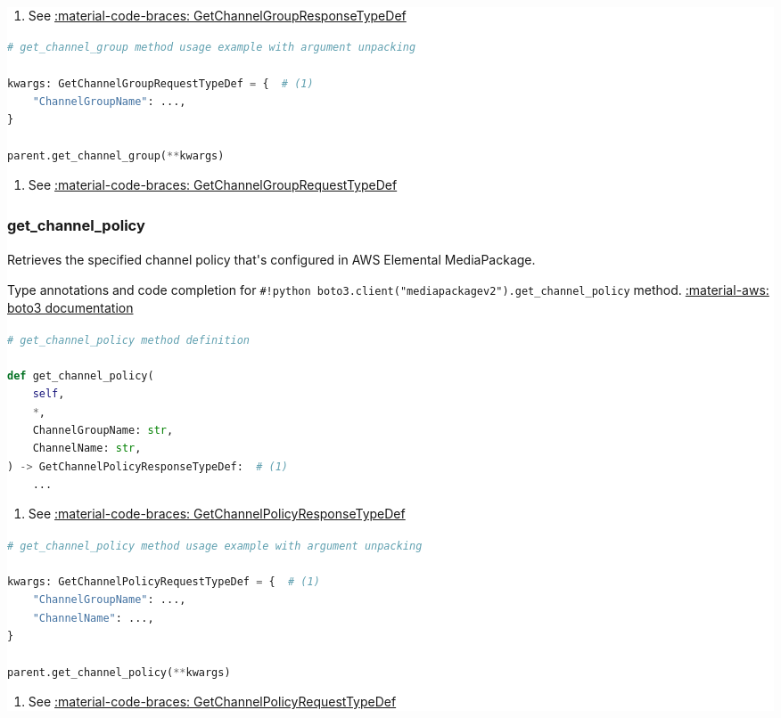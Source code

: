 1. See [:material-code-braces: GetChannelGroupResponseTypeDef](./type_defs.md#getchannelgroupresponsetypedef)


```python
# get_channel_group method usage example with argument unpacking

kwargs: GetChannelGroupRequestTypeDef = {  # (1)
    "ChannelGroupName": ...,
}

parent.get_channel_group(**kwargs)
```

1. See [:material-code-braces: GetChannelGroupRequestTypeDef](./type_defs.md#getchannelgrouprequesttypedef)

### get\_channel\_policy

Retrieves the specified channel policy that's configured in AWS Elemental
MediaPackage.

Type annotations and code completion for `#!python boto3.client("mediapackagev2").get_channel_policy` method.
[:material-aws: boto3 documentation](https://boto3.amazonaws.com/v1/documentation/api/latest/reference/services/mediapackagev2/client/get_channel_policy.html)

```python
# get_channel_policy method definition

def get_channel_policy(
    self,
    *,
    ChannelGroupName: str,
    ChannelName: str,
) -> GetChannelPolicyResponseTypeDef:  # (1)
    ...
```

1. See [:material-code-braces: GetChannelPolicyResponseTypeDef](./type_defs.md#getchannelpolicyresponsetypedef)


```python
# get_channel_policy method usage example with argument unpacking

kwargs: GetChannelPolicyRequestTypeDef = {  # (1)
    "ChannelGroupName": ...,
    "ChannelName": ...,
}

parent.get_channel_policy(**kwargs)
```

1. See [:material-code-braces: GetChannelPolicyRequestTypeDef](./type_defs.md#getchannelpolicyrequesttypedef)
